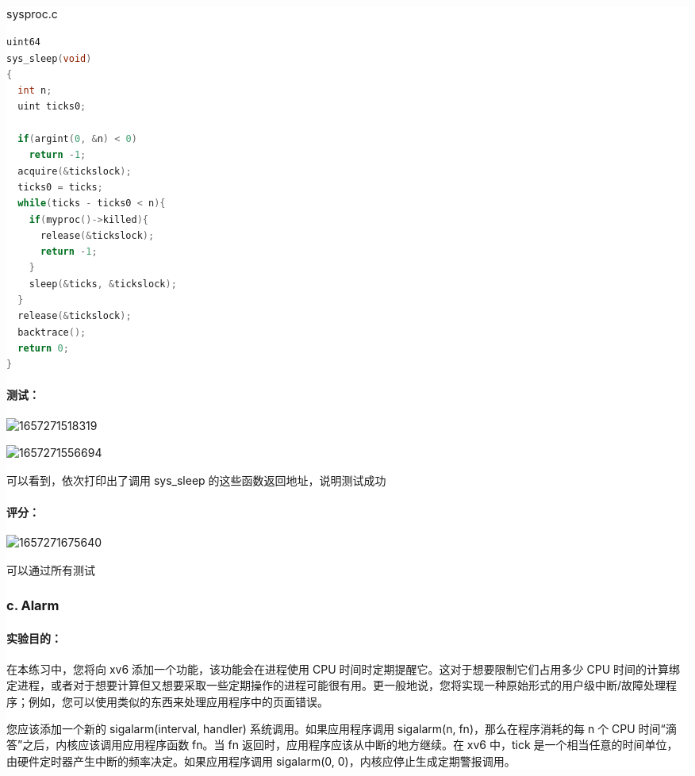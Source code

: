    sysproc.c

   ```c
   uint64
   sys_sleep(void)
   {
     int n;
     uint ticks0;
   
     if(argint(0, &n) < 0)
       return -1;
     acquire(&tickslock);
     ticks0 = ticks;
     while(ticks - ticks0 < n){
       if(myproc()->killed){
         release(&tickslock);
         return -1;
       }
       sleep(&ticks, &tickslock);
     }
     release(&tickslock);
     backtrace();
     return 0;
   }
   ```

   

   #### 测试：

   ![1657271518319](C:\Users\86136\AppData\Roaming\Typora\typora-user-images\1657271518319.png)

   ![1657271556694](C:\Users\86136\AppData\Roaming\Typora\typora-user-images\1657271556694.png)

   可以看到，依次打印出了调用 sys_sleep 的这些函数返回地址，说明测试成功

   

   #### 评分：

   ![1657271675640](C:\Users\86136\AppData\Roaming\Typora\typora-user-images\1657271675640.png)

   可以通过所有测试

   

   ### c. Alarm

   #### 实验目的：

   在本练习中，您将向 xv6 添加一个功能，该功能会在进程使用 CPU 时间时定期提醒它。这对于想要限制它们占用多少 CPU 时间的计算绑定进程，或者对于想要计算但又想要采取一些定期操作的进程可能很有用。更一般地说，您将实现一种原始形式的用户级中断/故障处理程序；例如，您可以使用类似的东西来处理应用程序中的页面错误。

   您应该添加一个新的 sigalarm(interval, handler) 系统调用。如果应用程序调用 sigalarm(n, fn)，那么在程序消耗的每 n 个 CPU 时间“滴答”之后，内核应该调用应用程序函数 fn。当 fn 返回时，应用程序应该从中断的地方继续。在 xv6 中，tick 是一个相当任意的时间单位，由硬件定时器产生中断的频率决定。如果应用程序调用 sigalarm(0, 0)，内核应停止生成定期警报调用。
